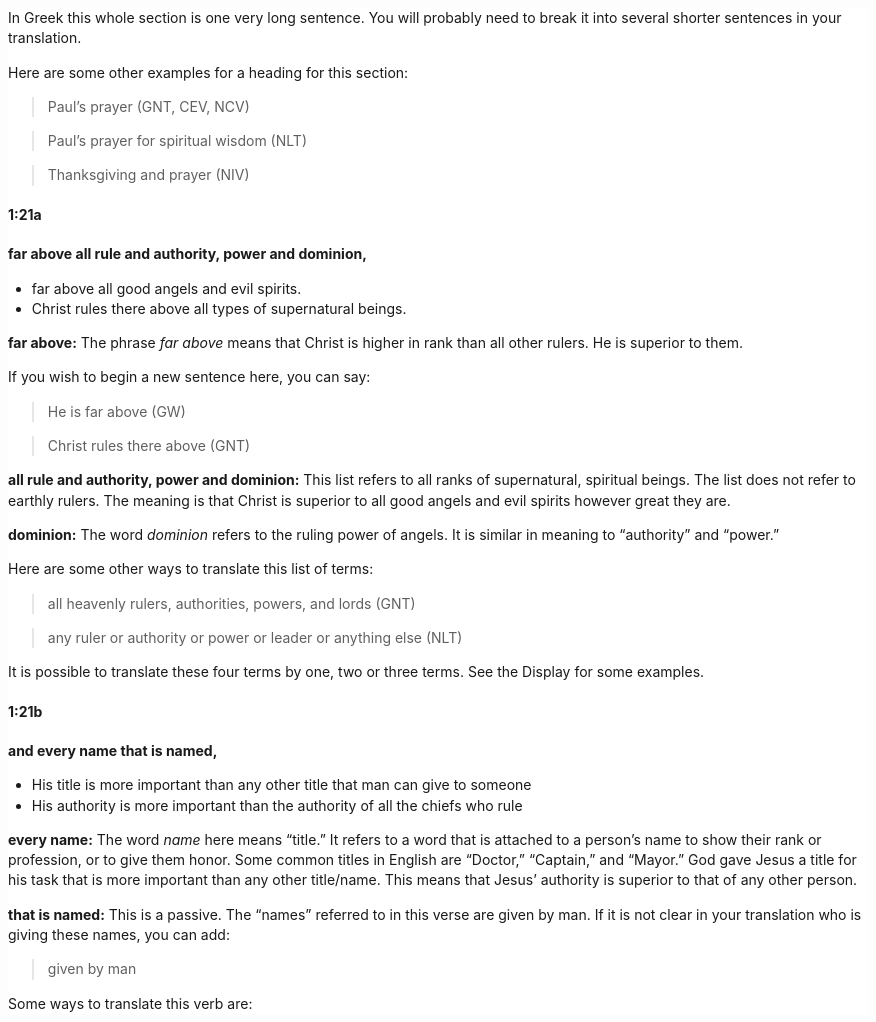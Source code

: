 In Greek this whole section is one very long sentence. You will probably need to break it into several shorter sentences in your translation.

Here are some other examples for a heading for this section:

> Paul’s prayer (GNT, CEV, NCV)

> Paul’s prayer for spiritual wisdom (NLT)

> Thanksgiving and prayer (NIV)

#### 1:21a

**far above all rule and authority, power and dominion,**

* far above all good angels and evil spirits.
* Christ rules there above all types of supernatural beings.

**far above:** The phrase *far above* means that Christ is higher in rank than all other rulers. He is superior to them.

If you wish to begin a new sentence here, you can say:

> He is far above (GW)

> Christ rules there above (GNT)

**all rule and authority, power and dominion:** This list refers to all ranks of supernatural, spiritual beings. The list does not refer to earthly rulers. The meaning is that Christ is superior to all good angels and evil spirits however great they are.

**dominion:** The word *dominion* refers to the ruling power of angels. It is similar in meaning to “authority” and “power.”

Here are some other ways to translate this list of terms:

> all heavenly rulers, authorities, powers, and lords (GNT)

> any ruler or authority or power or leader or anything else (NLT)

It is possible to translate these four terms by one, two or three terms. See the Display for some examples.

#### 1:21b

**and every name that is named,**

* His title is more important than any other title that man can give to someone
* His authority is more important than the authority of all the chiefs who rule

**every name:** The word *name* here means “title.” It refers to a word that is attached to a person’s name to show their rank or profession, or to give them honor. Some common titles in English are “Doctor,” “Captain,” and “Mayor.” God gave Jesus a title for his task that is more important than any other title/name. This means that Jesus’ authority is superior to that of any other person.

**that is named:** This is a passive. The “names” referred to in this verse are given by man. If it is not clear in your translation who is giving these names, you can add:

> given by man

Some ways to translate this verb are:
